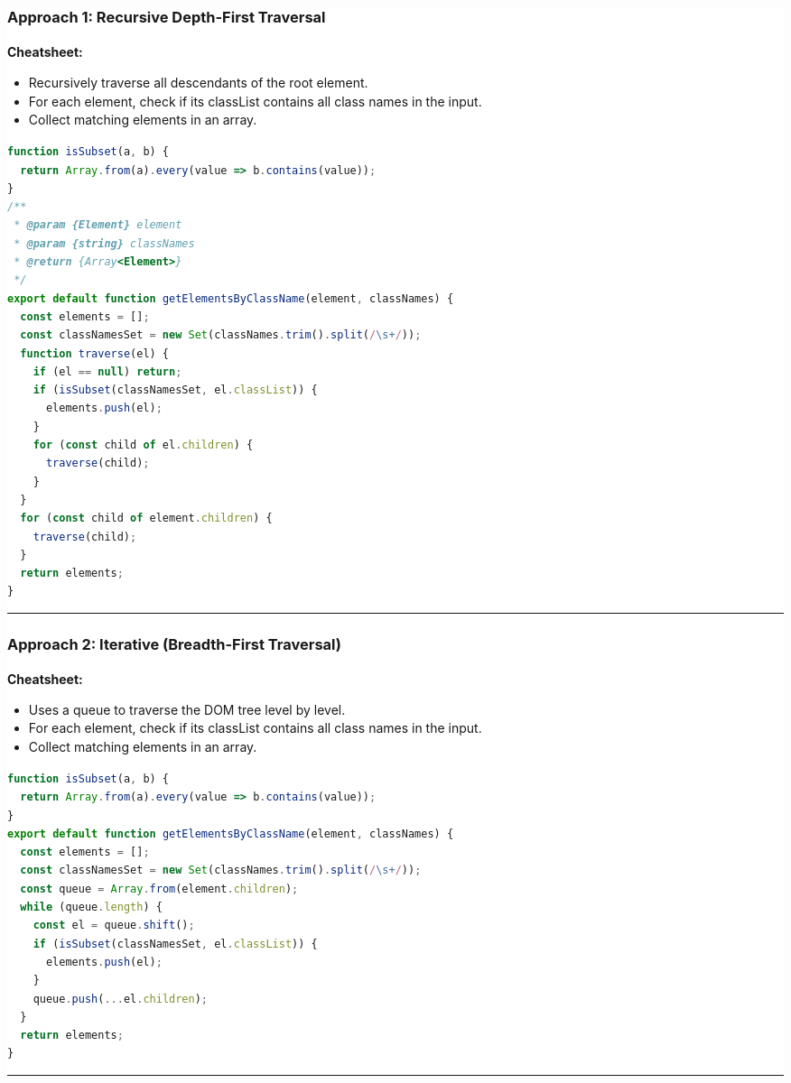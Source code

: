 
### Approach 1: Recursive Depth-First Traversal
**Cheatsheet:**
- Recursively traverse all descendants of the root element.
- For each element, check if its classList contains all class names in the input.
- Collect matching elements in an array.

```js
function isSubset(a, b) {
  return Array.from(a).every(value => b.contains(value));
}
/**
 * @param {Element} element
 * @param {string} classNames
 * @return {Array<Element>}
 */
export default function getElementsByClassName(element, classNames) {
  const elements = [];
  const classNamesSet = new Set(classNames.trim().split(/\s+/));
  function traverse(el) {
    if (el == null) return;
    if (isSubset(classNamesSet, el.classList)) {
      elements.push(el);
    }
    for (const child of el.children) {
      traverse(child);
    }
  }
  for (const child of element.children) {
    traverse(child);
  }
  return elements;
}
```

---

### Approach 2: Iterative (Breadth-First Traversal)
**Cheatsheet:**
- Uses a queue to traverse the DOM tree level by level.
- For each element, check if its classList contains all class names in the input.
- Collect matching elements in an array.

```js
function isSubset(a, b) {
  return Array.from(a).every(value => b.contains(value));
}
export default function getElementsByClassName(element, classNames) {
  const elements = [];
  const classNamesSet = new Set(classNames.trim().split(/\s+/));
  const queue = Array.from(element.children);
  while (queue.length) {
    const el = queue.shift();
    if (isSubset(classNamesSet, el.classList)) {
      elements.push(el);
    }
    queue.push(...el.children);
  }
  return elements;
}
```

---